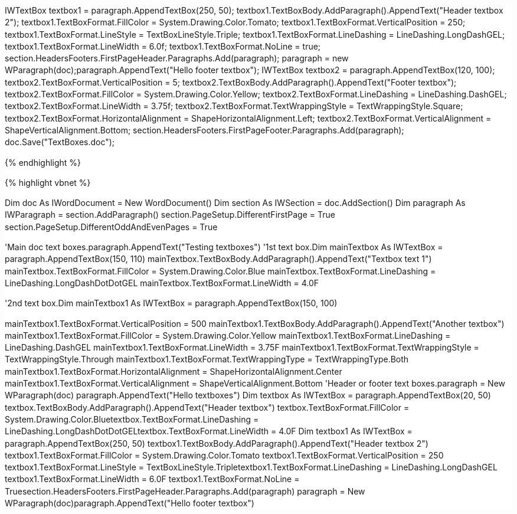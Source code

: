 IWTextBox textbox1 = paragraph.AppendTextBox(250, 50);
textbox1.TextBoxBody.AddParagraph().AppendText("Header textbox 2");
textbox1.TextBoxFormat.FillColor = System.Drawing.Color.Tomato;
textbox1.TextBoxFormat.VerticalPosition = 250;
textbox1.TextBoxFormat.LineStyle = TextBoxLineStyle.Triple;
textbox1.TextBoxFormat.LineDashing = LineDashing.LongDashGEL;
textbox1.TextBoxFormat.LineWidth = 6.0f;
textbox1.TextBoxFormat.NoLine = true;
section.HeadersFooters.FirstPageHeader.Paragraphs.Add(paragraph);
paragraph = new WParagraph(doc);paragraph.AppendText("Hello footer textbox");
IWTextBox textbox2 = paragraph.AppendTextBox(120, 100);
textbox2.TextBoxFormat.VerticalPosition = 5;
textbox2.TextBoxBody.AddParagraph().AppendText("Footer textbox");
textbox2.TextBoxFormat.FillColor = System.Drawing.Color.Yellow;
textbox2.TextBoxFormat.LineDashing = LineDashing.DashGEL;
textbox2.TextBoxFormat.LineWidth = 3.75f;
textbox2.TextBoxFormat.TextWrappingStyle = TextWrappingStyle.Square;
textbox2.TextBoxFormat.HorizontalAlignment = ShapeHorizontalAlignment.Left;
textbox2.TextBoxFormat.VerticalAlignment = ShapeVerticalAlignment.Bottom;
section.HeadersFooters.FirstPageFooter.Paragraphs.Add(paragraph);
doc.Save("TextBoxes.doc");

{% endhighlight %}

{% highlight vbnet %}

Dim doc As IWordDocument = New WordDocument()
Dim section As IWSection = doc.AddSection()
Dim paragraph As IWParagraph = section.AddParagraph()
section.PageSetup.DifferentFirstPage = True
section.PageSetup.DifferentOddAndEvenPages = True

'Main doc text boxes.paragraph.AppendText("Testing textboxes")
'1st text box.Dim mainTextbox As IWTextBox = paragraph.AppendTextBox(150, 110)
mainTextbox.TextBoxBody.AddParagraph().AppendText("Textbox text 1")
mainTextbox.TextBoxFormat.FillColor = System.Drawing.Color.Blue
mainTextbox.TextBoxFormat.LineDashing = LineDashing.LongDashDotDotGEL
mainTextbox.TextBoxFormat.LineWidth = 4.0F

'2nd text box.Dim mainTextbox1 As IWTextBox = paragraph.AppendTextBox(150, 100)

mainTextbox1.TextBoxFormat.VerticalPosition = 500
mainTextbox1.TextBoxBody.AddParagraph().AppendText("Another textbox")
mainTextbox1.TextBoxFormat.FillColor = System.Drawing.Color.Yellow
mainTextbox1.TextBoxFormat.LineDashing = LineDashing.DashGEL
mainTextbox1.TextBoxFormat.LineWidth = 3.75F
mainTextbox1.TextBoxFormat.TextWrappingStyle = TextWrappingStyle.Through
mainTextbox1.TextBoxFormat.TextWrappingType = TextWrappingType.Both
mainTextbox1.TextBoxFormat.HorizontalAlignment = ShapeHorizontalAlignment.Center
mainTextbox1.TextBoxFormat.VerticalAlignment = ShapeVerticalAlignment.Bottom
'Header or footer text boxes.paragraph = New WParagraph(doc)
paragraph.AppendText("Hello textboxes")
Dim textbox As IWTextBox = paragraph.AppendTextBox(20, 50)
textbox.TextBoxBody.AddParagraph().AppendText("Header textbox")
textbox.TextBoxFormat.FillColor = System.Drawing.Color.Bluetextbox.TextBoxFormat.LineDashing = LineDashing.LongDashDotDotGELtextbox.TextBoxFormat.LineWidth = 4.0F
Dim textbox1 As IWTextBox = paragraph.AppendTextBox(250, 50)
textbox1.TextBoxBody.AddParagraph().AppendText("Header textbox 2")
textbox1.TextBoxFormat.FillColor = System.Drawing.Color.Tomato
textbox1.TextBoxFormat.VerticalPosition = 250
textbox1.TextBoxFormat.LineStyle = TextBoxLineStyle.Tripletextbox1.TextBoxFormat.LineDashing = LineDashing.LongDashGEL
textbox1.TextBoxFormat.LineWidth = 6.0F
textbox1.TextBoxFormat.NoLine = Truesection.HeadersFooters.FirstPageHeader.Paragraphs.Add(paragraph)
paragraph = New WParagraph(doc)paragraph.AppendText("Hello footer textbox")